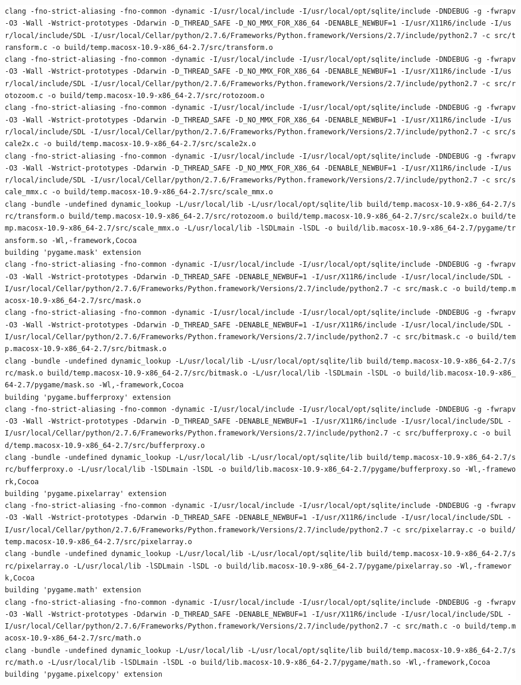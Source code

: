     clang -fno-strict-aliasing -fno-common -dynamic -I/usr/local/include -I/usr/local/opt/sqlite/include -DNDEBUG -g -fwrapv -O3 -Wall -Wstrict-prototypes -Ddarwin -D_THREAD_SAFE -D_NO_MMX_FOR_X86_64 -DENABLE_NEWBUF=1 -I/usr/X11R6/include -I/usr/local/include/SDL -I/usr/local/Cellar/python/2.7.6/Frameworks/Python.framework/Versions/2.7/include/python2.7 -c src/transform.c -o build/temp.macosx-10.9-x86_64-2.7/src/transform.o
    clang -fno-strict-aliasing -fno-common -dynamic -I/usr/local/include -I/usr/local/opt/sqlite/include -DNDEBUG -g -fwrapv -O3 -Wall -Wstrict-prototypes -Ddarwin -D_THREAD_SAFE -D_NO_MMX_FOR_X86_64 -DENABLE_NEWBUF=1 -I/usr/X11R6/include -I/usr/local/include/SDL -I/usr/local/Cellar/python/2.7.6/Frameworks/Python.framework/Versions/2.7/include/python2.7 -c src/rotozoom.c -o build/temp.macosx-10.9-x86_64-2.7/src/rotozoom.o
    clang -fno-strict-aliasing -fno-common -dynamic -I/usr/local/include -I/usr/local/opt/sqlite/include -DNDEBUG -g -fwrapv -O3 -Wall -Wstrict-prototypes -Ddarwin -D_THREAD_SAFE -D_NO_MMX_FOR_X86_64 -DENABLE_NEWBUF=1 -I/usr/X11R6/include -I/usr/local/include/SDL -I/usr/local/Cellar/python/2.7.6/Frameworks/Python.framework/Versions/2.7/include/python2.7 -c src/scale2x.c -o build/temp.macosx-10.9-x86_64-2.7/src/scale2x.o
    clang -fno-strict-aliasing -fno-common -dynamic -I/usr/local/include -I/usr/local/opt/sqlite/include -DNDEBUG -g -fwrapv -O3 -Wall -Wstrict-prototypes -Ddarwin -D_THREAD_SAFE -D_NO_MMX_FOR_X86_64 -DENABLE_NEWBUF=1 -I/usr/X11R6/include -I/usr/local/include/SDL -I/usr/local/Cellar/python/2.7.6/Frameworks/Python.framework/Versions/2.7/include/python2.7 -c src/scale_mmx.c -o build/temp.macosx-10.9-x86_64-2.7/src/scale_mmx.o
    clang -bundle -undefined dynamic_lookup -L/usr/local/lib -L/usr/local/opt/sqlite/lib build/temp.macosx-10.9-x86_64-2.7/src/transform.o build/temp.macosx-10.9-x86_64-2.7/src/rotozoom.o build/temp.macosx-10.9-x86_64-2.7/src/scale2x.o build/temp.macosx-10.9-x86_64-2.7/src/scale_mmx.o -L/usr/local/lib -lSDLmain -lSDL -o build/lib.macosx-10.9-x86_64-2.7/pygame/transform.so -Wl,-framework,Cocoa
    building 'pygame.mask' extension
    clang -fno-strict-aliasing -fno-common -dynamic -I/usr/local/include -I/usr/local/opt/sqlite/include -DNDEBUG -g -fwrapv -O3 -Wall -Wstrict-prototypes -Ddarwin -D_THREAD_SAFE -DENABLE_NEWBUF=1 -I/usr/X11R6/include -I/usr/local/include/SDL -I/usr/local/Cellar/python/2.7.6/Frameworks/Python.framework/Versions/2.7/include/python2.7 -c src/mask.c -o build/temp.macosx-10.9-x86_64-2.7/src/mask.o
    clang -fno-strict-aliasing -fno-common -dynamic -I/usr/local/include -I/usr/local/opt/sqlite/include -DNDEBUG -g -fwrapv -O3 -Wall -Wstrict-prototypes -Ddarwin -D_THREAD_SAFE -DENABLE_NEWBUF=1 -I/usr/X11R6/include -I/usr/local/include/SDL -I/usr/local/Cellar/python/2.7.6/Frameworks/Python.framework/Versions/2.7/include/python2.7 -c src/bitmask.c -o build/temp.macosx-10.9-x86_64-2.7/src/bitmask.o
    clang -bundle -undefined dynamic_lookup -L/usr/local/lib -L/usr/local/opt/sqlite/lib build/temp.macosx-10.9-x86_64-2.7/src/mask.o build/temp.macosx-10.9-x86_64-2.7/src/bitmask.o -L/usr/local/lib -lSDLmain -lSDL -o build/lib.macosx-10.9-x86_64-2.7/pygame/mask.so -Wl,-framework,Cocoa
    building 'pygame.bufferproxy' extension
    clang -fno-strict-aliasing -fno-common -dynamic -I/usr/local/include -I/usr/local/opt/sqlite/include -DNDEBUG -g -fwrapv -O3 -Wall -Wstrict-prototypes -Ddarwin -D_THREAD_SAFE -DENABLE_NEWBUF=1 -I/usr/X11R6/include -I/usr/local/include/SDL -I/usr/local/Cellar/python/2.7.6/Frameworks/Python.framework/Versions/2.7/include/python2.7 -c src/bufferproxy.c -o build/temp.macosx-10.9-x86_64-2.7/src/bufferproxy.o
    clang -bundle -undefined dynamic_lookup -L/usr/local/lib -L/usr/local/opt/sqlite/lib build/temp.macosx-10.9-x86_64-2.7/src/bufferproxy.o -L/usr/local/lib -lSDLmain -lSDL -o build/lib.macosx-10.9-x86_64-2.7/pygame/bufferproxy.so -Wl,-framework,Cocoa
    building 'pygame.pixelarray' extension
    clang -fno-strict-aliasing -fno-common -dynamic -I/usr/local/include -I/usr/local/opt/sqlite/include -DNDEBUG -g -fwrapv -O3 -Wall -Wstrict-prototypes -Ddarwin -D_THREAD_SAFE -DENABLE_NEWBUF=1 -I/usr/X11R6/include -I/usr/local/include/SDL -I/usr/local/Cellar/python/2.7.6/Frameworks/Python.framework/Versions/2.7/include/python2.7 -c src/pixelarray.c -o build/temp.macosx-10.9-x86_64-2.7/src/pixelarray.o
    clang -bundle -undefined dynamic_lookup -L/usr/local/lib -L/usr/local/opt/sqlite/lib build/temp.macosx-10.9-x86_64-2.7/src/pixelarray.o -L/usr/local/lib -lSDLmain -lSDL -o build/lib.macosx-10.9-x86_64-2.7/pygame/pixelarray.so -Wl,-framework,Cocoa
    building 'pygame.math' extension
    clang -fno-strict-aliasing -fno-common -dynamic -I/usr/local/include -I/usr/local/opt/sqlite/include -DNDEBUG -g -fwrapv -O3 -Wall -Wstrict-prototypes -Ddarwin -D_THREAD_SAFE -DENABLE_NEWBUF=1 -I/usr/X11R6/include -I/usr/local/include/SDL -I/usr/local/Cellar/python/2.7.6/Frameworks/Python.framework/Versions/2.7/include/python2.7 -c src/math.c -o build/temp.macosx-10.9-x86_64-2.7/src/math.o
    clang -bundle -undefined dynamic_lookup -L/usr/local/lib -L/usr/local/opt/sqlite/lib build/temp.macosx-10.9-x86_64-2.7/src/math.o -L/usr/local/lib -lSDLmain -lSDL -o build/lib.macosx-10.9-x86_64-2.7/pygame/math.so -Wl,-framework,Cocoa
    building 'pygame.pixelcopy' extension